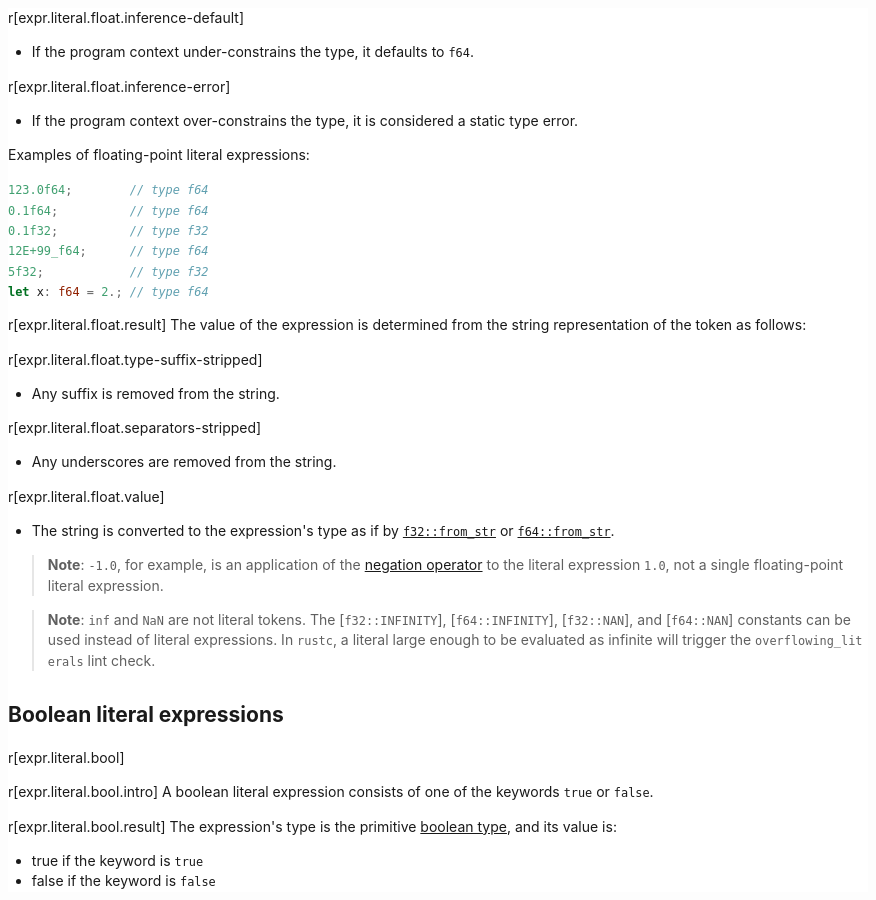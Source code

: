 r[expr.literal.float.inference-default]
* If the program context under-constrains the type, it defaults to `f64`.

r[expr.literal.float.inference-error]
* If the program context over-constrains the type, it is considered a static type error.

Examples of floating-point literal expressions:

```rust
123.0f64;        // type f64
0.1f64;          // type f64
0.1f32;          // type f32
12E+99_f64;      // type f64
5f32;            // type f32
let x: f64 = 2.; // type f64
```

r[expr.literal.float.result]
The value of the expression is determined from the string representation of the token as follows:

r[expr.literal.float.type-suffix-stripped]
* Any suffix is removed from the string.

r[expr.literal.float.separators-stripped]
* Any underscores are removed from the string.

r[expr.literal.float.value]
* The string is converted to the expression's type as if by [`f32::from_str`] or [`f64::from_str`].

> **Note**: `-1.0`, for example, is an application of the [negation operator] to the literal expression `1.0`, not a single floating-point literal expression.

> **Note**: `inf` and `NaN` are not literal tokens.
> The [`f32::INFINITY`], [`f64::INFINITY`], [`f32::NAN`], and [`f64::NAN`] constants can be used instead of literal expressions.
> In `rustc`, a literal large enough to be evaluated as infinite will trigger the `overflowing_literals` lint check.

## Boolean literal expressions

r[expr.literal.bool]

r[expr.literal.bool.intro]
A boolean literal expression consists of one of the keywords `true` or `false`.

r[expr.literal.bool.result]
The expression's type is the primitive [boolean type], and its value is:
 * true if the keyword is `true`
 * false if the keyword is `false`


[Escape]: #escapes
[Simple escape]: #simple-escapes
[Simple escapes]: #simple-escapes
[8-bit escape]: #8-bit-escapes
[8-bit escapes]: #8-bit-escapes
[7-bit escape]: #7-bit-escapes
[7-bit escapes]: #7-bit-escapes
[Unicode escape]: #unicode-escapes
[Unicode escapes]: #unicode-escapes
[String continuation escape]: #string-continuation-escapes
[String continuation escapes]: #string-continuation-escapes
[boolean type]: ../types/boolean.md
[constant expression]: ../const_eval.md#constant-expressions
[CStr]: core::ffi::CStr
[floating-point types]: ../types/numeric.md#floating-point-types
[lint check]: ../attributes/diagnostics.md#lint-check-attributes
[literal tokens]: ../tokens.md#literals
[numeric cast]: operator-expr.md#numeric-cast
[numeric types]: ../types/numeric.md
[suffix]: ../tokens.md#suffixes
[negation operator]: operator-expr.md#negation-operators
[overflow]: operator-expr.md#overflow
[textual types]: ../types/textual.md
[Unicode scalar value]: http://www.unicode.org/glossary/#unicode_scalar_value
[Unicode scalar values]: http://www.unicode.org/glossary/#unicode_scalar_value
[`f32::from_str`]: ../../core/primitive.f32.md#method.from_str
[`f64::from_str`]: ../../core/primitive.f64.md#method.from_str
[CHAR_LITERAL]: ../tokens.md#character-literals
[STRING_LITERAL]: ../tokens.md#string-literals
[RAW_STRING_LITERAL]: ../tokens.md#raw-string-literals
[BYTE_LITERAL]: ../tokens.md#byte-literals
[BYTE_STRING_LITERAL]: ../tokens.md#byte-string-literals
[RAW_BYTE_STRING_LITERAL]: ../tokens.md#raw-byte-string-literals
[C_STRING_LITERAL]: ../tokens.md#c-string-literals
[RAW_C_STRING_LITERAL]: ../tokens.md#raw-c-string-literals
[INTEGER_LITERAL]: ../tokens.md#integer-literals
[FLOAT_LITERAL]: ../tokens.md#floating-point-literals
